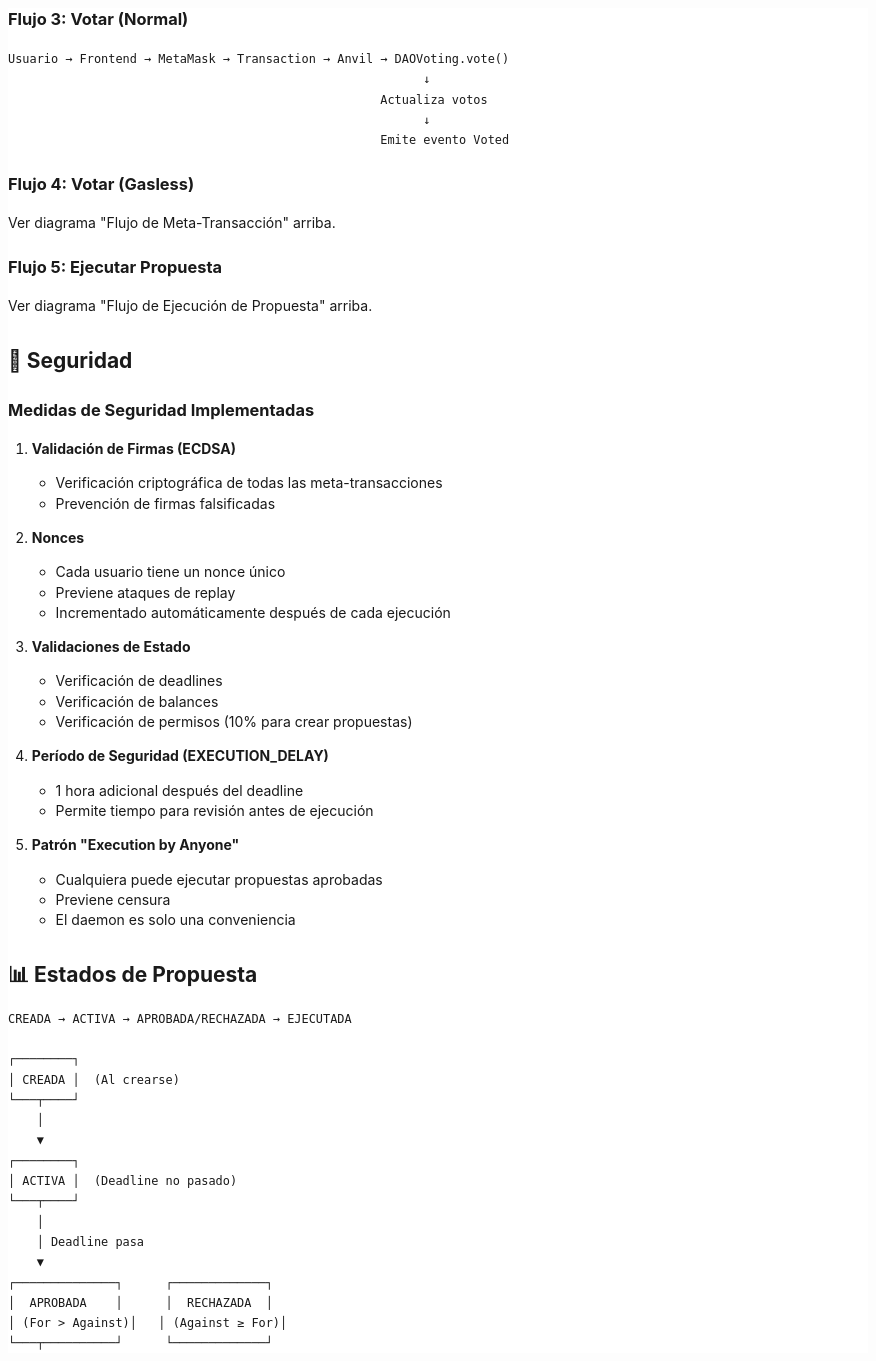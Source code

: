 ### Flujo 3: Votar (Normal)

```
Usuario → Frontend → MetaMask → Transaction → Anvil → DAOVoting.vote()
                                                          ↓
                                                    Actualiza votos
                                                          ↓
                                                    Emite evento Voted
```

### Flujo 4: Votar (Gasless)

Ver diagrama "Flujo de Meta-Transacción" arriba.

### Flujo 5: Ejecutar Propuesta

Ver diagrama "Flujo de Ejecución de Propuesta" arriba.

## 🔐 Seguridad

### Medidas de Seguridad Implementadas

1. **Validación de Firmas (ECDSA)**
   - Verificación criptográfica de todas las meta-transacciones
   - Prevención de firmas falsificadas

2. **Nonces**
   - Cada usuario tiene un nonce único
   - Previene ataques de replay
   - Incrementado automáticamente después de cada ejecución

3. **Validaciones de Estado**
   - Verificación de deadlines
   - Verificación de balances
   - Verificación de permisos (10% para crear propuestas)

4. **Período de Seguridad (EXECUTION_DELAY)**
   - 1 hora adicional después del deadline
   - Permite tiempo para revisión antes de ejecución

5. **Patrón "Execution by Anyone"**
   - Cualquiera puede ejecutar propuestas aprobadas
   - Previene censura
   - El daemon es solo una conveniencia

## 📊 Estados de Propuesta

```
CREADA → ACTIVA → APROBADA/RECHAZADA → EJECUTADA

┌────────┐
│ CREADA │  (Al crearse)
└───┬────┘
    │
    ▼
┌────────┐
│ ACTIVA │  (Deadline no pasado)
└───┬────┘
    │
    │ Deadline pasa
    ▼
┌──────────────┐      ┌─────────────┐
│  APROBADA    │      │  RECHAZADA  │
│ (For > Against)│   │ (Against ≥ For)│
└───┬──────────┘      └─────────────┘
```